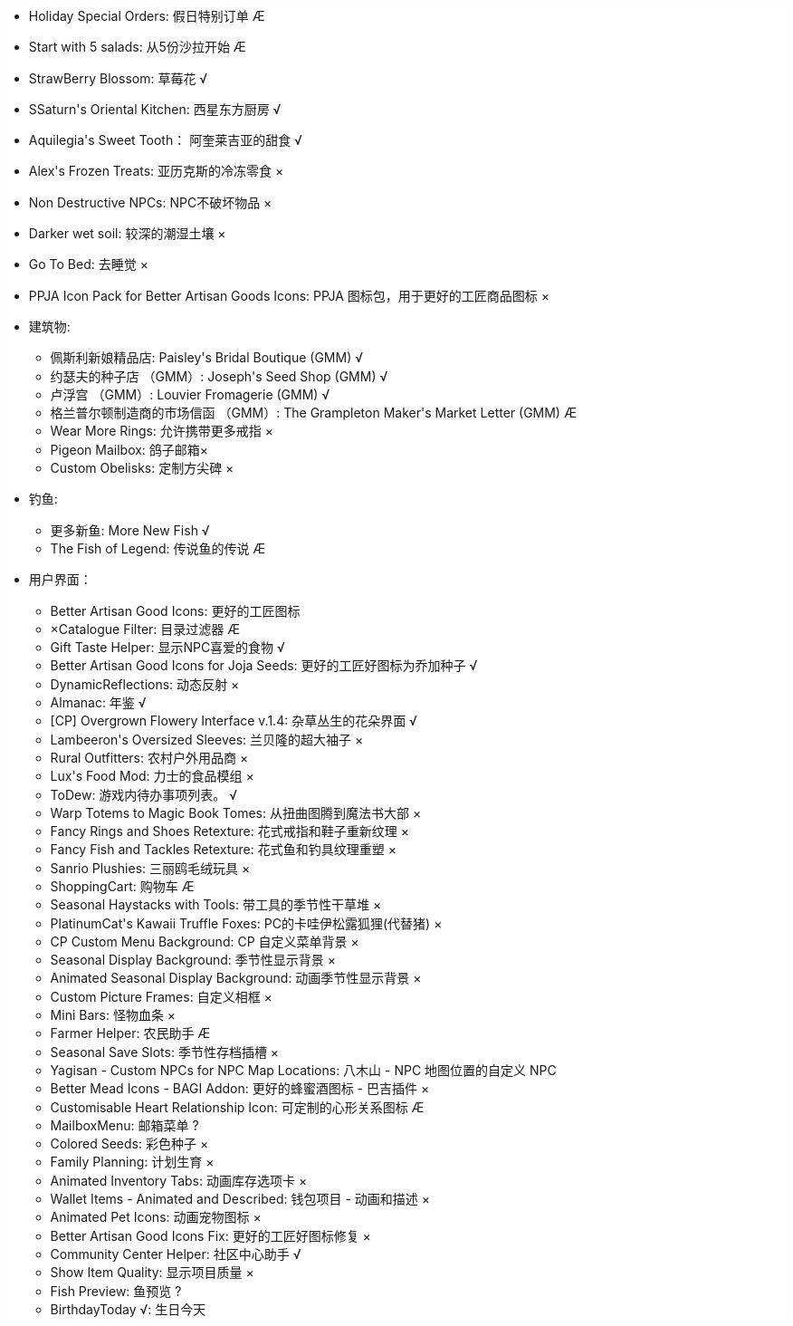   - Holiday Special Orders: 假日特别订单 Æ
  - Start with 5 salads: 从5份沙拉开始 Æ
  - StrawBerry Blossom: 草莓花 √
  - SSaturn's Oriental Kitchen: 西星东方厨房 √
  - Aquilegia's Sweet Tooth： 阿奎莱吉亚的甜食 √
  - Alex's Frozen Treats: 亚历克斯的冷冻零食 ×
  - Non Destructive NPCs: NPC不破坏物品 ×
  - Darker wet soil: 较深的潮湿土壤 ×
  - Go To Bed: 去睡觉 ×
  - PPJA Icon Pack for Better Artisan Goods Icons: PPJA 图标包，用于更好的工匠商品图标 ×



- 建筑物:
  - 佩斯利新娘精品店: Paisley's Bridal Boutique (GMM) √
  - 约瑟夫的种子店 （GMM）: Joseph's Seed Shop (GMM) √
  - 卢浮宫 （GMM）:  Louvier Fromagerie (GMM) √
  - 格兰普尔顿制造商的市场信函 （GMM）: The Grampleton Maker's Market Letter (GMM)  Æ
  - Wear More Rings: 允许携带更多戒指  ×
  - Pigeon Mailbox: 鸽子邮箱×
  - Custom Obelisks: 定制方尖碑 ×

- 钓鱼:
  - 更多新鱼: More New Fish  √
  - The Fish of Legend: 传说鱼的传说  Æ

- 用户界面：
  - Better Artisan Good Icons: 更好的工匠图标 
  - ×Catalogue Filter: 目录过滤器  Æ
  - Gift Taste Helper: 显示NPC喜爱的食物  √
  - Better Artisan Good Icons for Joja Seeds: 更好的工匠好图标为乔加种子  √
  - DynamicReflections: 动态反射 ×
  - Almanac: 年鉴  √
  - [CP] Overgrown Flowery Interface v.1.4: 杂草丛生的花朵界面 √
  - Lambeeron's Oversized Sleeves: 兰贝隆的超大袖子 ×
  - Rural Outfitters: 农村户外用品商 ×
  - Lux's Food Mod: 力士的食品模组 ×
  - ToDew: 游戏内待办事项列表。 √
  - Warp Totems to Magic Book Tomes: 从扭曲图腾到魔法书大部 ×
  - Fancy Rings and Shoes Retexture: 花式戒指和鞋子重新纹理  ×
  - Fancy Fish and Tackles Retexture: 花式鱼和钓具纹理重塑  ×
  - Sanrio Plushies: 三丽鸥毛绒玩具  ×
  - ShoppingCart: 购物车   Æ
  - Seasonal Haystacks with Tools: 带工具的季节性干草堆 ×
  - PlatinumCat's Kawaii Truffle Foxes: PC的卡哇伊松露狐狸(代替猪)  ×
  - CP Custom Menu Background: CP 自定义菜单背景 ×
  - Seasonal Display Background: 季节性显示背景  ×
  - Animated Seasonal Display Background: 动画季节性显示背景 ×
  - Custom Picture Frames: 自定义相框  ×
  - Mini Bars: 怪物血条 ×
  - Farmer Helper: 农民助手 Æ
  - Seasonal Save Slots: 季节性存档插槽 ×
  - Yagisan - Custom NPCs for NPC Map Locations: 八木山 - NPC 地图位置的自定义 NPC
  - Better Mead Icons - BAGI Addon: 更好的蜂蜜酒图标 - 巴吉插件 ×
  - Customisable Heart Relationship Icon: 可定制的心形关系图标 Æ
  - MailboxMenu: 邮箱菜单 ?
  - Colored Seeds: 彩色种子 ×
  - Family Planning: 计划生育 ×
  - Animated Inventory Tabs: 动画库存选项卡 ×
  - Wallet Items - Animated and Described: 钱包项目 - 动画和描述 ×
  - Animated Pet Icons: 动画宠物图标 ×
  - Better Artisan Good Icons Fix: 更好的工匠好图标修复 ×
  - Community Center Helper: 社区中心助手 √
  - Show Item Quality: 显示项目质量 ×
  - Fish Preview: 鱼预览 ?
  - BirthdayToday √: 生日今天